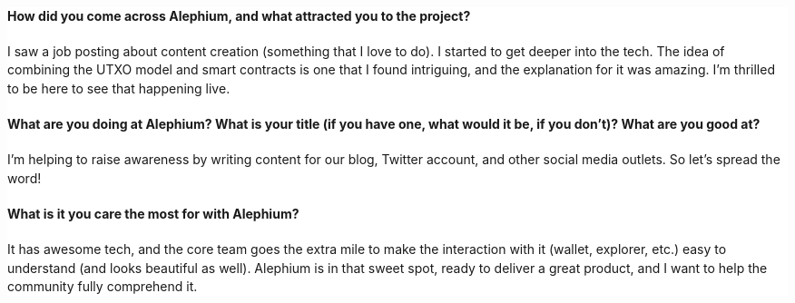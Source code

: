 #### How did you come across Alephium, and what attracted you to the project?

I saw a job posting about content creation (something that I love to do). I started to get deeper into the tech. The idea of combining the UTXO model and smart contracts is one that I found intriguing, and the explanation for it was amazing. I’m thrilled to be here to see that happening live.

#### What are you doing at Alephium? What is your title (if you have one, what would it be, if you don’t)? What are you good at?

I’m helping to raise awareness by writing content for our blog, Twitter account, and other social media outlets. So let’s spread the word!

#### What is it you care the most for with Alephium?

It has awesome tech, and the core team goes the extra mile to make the interaction with it (wallet, explorer, etc.) easy to understand (and looks beautiful as well). Alephium is in that sweet spot, ready to deliver a great product, and I want to help the community fully comprehend it.
